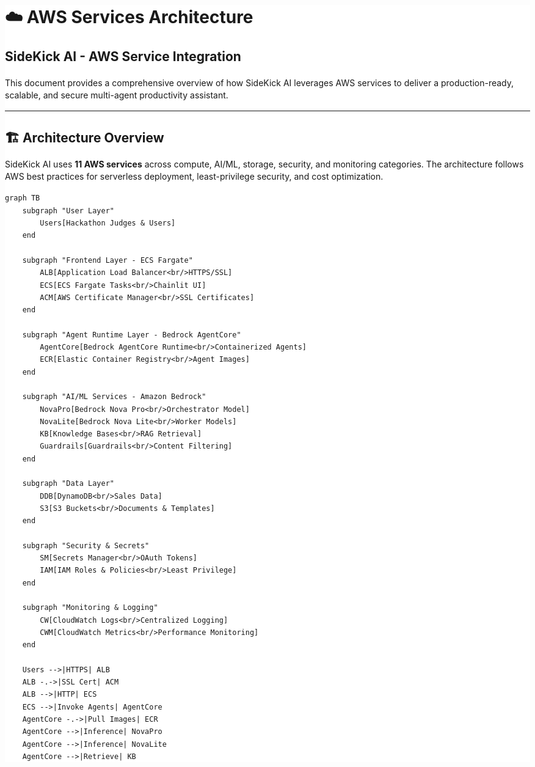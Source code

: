 # ☁️ AWS Services Architecture

## SideKick AI - AWS Service Integration

This document provides a comprehensive overview of how SideKick AI leverages AWS services to deliver a production-ready, scalable, and secure multi-agent productivity assistant.

---

## 🏗️ Architecture Overview

SideKick AI uses **11 AWS services** across compute, AI/ML, storage, security, and monitoring categories. The architecture follows AWS best practices for serverless deployment, least-privilege security, and cost optimization.

```mermaid
graph TB
    subgraph "User Layer"
        Users[Hackathon Judges & Users]
    end
    
    subgraph "Frontend Layer - ECS Fargate"
        ALB[Application Load Balancer<br/>HTTPS/SSL]
        ECS[ECS Fargate Tasks<br/>Chainlit UI]
        ACM[AWS Certificate Manager<br/>SSL Certificates]
    end
    
    subgraph "Agent Runtime Layer - Bedrock AgentCore"
        AgentCore[Bedrock AgentCore Runtime<br/>Containerized Agents]
        ECR[Elastic Container Registry<br/>Agent Images]
    end
    
    subgraph "AI/ML Services - Amazon Bedrock"
        NovaPro[Bedrock Nova Pro<br/>Orchestrator Model]
        NovaLite[Bedrock Nova Lite<br/>Worker Models]
        KB[Knowledge Bases<br/>RAG Retrieval]
        Guardrails[Guardrails<br/>Content Filtering]
    end
    
    subgraph "Data Layer"
        DDB[DynamoDB<br/>Sales Data]
        S3[S3 Buckets<br/>Documents & Templates]
    end
    
    subgraph "Security & Secrets"
        SM[Secrets Manager<br/>OAuth Tokens]
        IAM[IAM Roles & Policies<br/>Least Privilege]
    end
    
    subgraph "Monitoring & Logging"
        CW[CloudWatch Logs<br/>Centralized Logging]
        CWM[CloudWatch Metrics<br/>Performance Monitoring]
    end
    
    Users -->|HTTPS| ALB
    ALB -.->|SSL Cert| ACM
    ALB -->|HTTP| ECS
    ECS -->|Invoke Agents| AgentCore
    AgentCore -.->|Pull Images| ECR
    AgentCore -->|Inference| NovaPro
    AgentCore -->|Inference| NovaLite
    AgentCore -->|Retrieve| KB
```